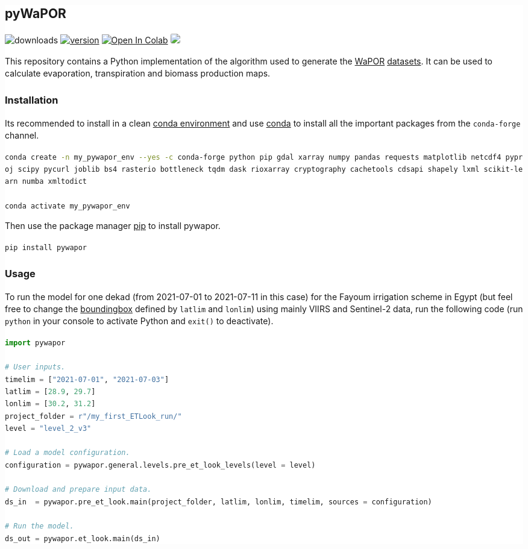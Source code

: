 ## pyWaPOR

![downloads](https://img.shields.io/pypi/dw/pywapor) [![version](https://img.shields.io/pypi/v/pywapor)](https://pypi.org/project/pywapor/) [![Open In Colab](https://colab.research.google.com/assets/colab-badge.svg)](https://colab.research.google.com/github/bertcoerver/pywapor_notebooks/blob/main/1_introduction.ipynb) [<img src="https://camo.githubusercontent.com/418aa0f16e95e967f0f615c71388a2b9a1a23a2dfe37532bf83ffc54c85fb7d7/68747470733a2f2f6564656e742e6769746875622e696f2f537570657254696e7949636f6e732f696d616765732f7376672f7273732e737667" height="20" style="border-radius: 15%;">](https://pypi.org/rss/project/pywapor/releases.xml)

This repository contains a Python implementation of the algorithm used to generate the [WaPOR](http://www.fao.org/in-action/remote-sensing-for-water-productivity/en/) [datasets](https://wapor.apps.fao.org/home/WAPOR_2/1). It can be used to calculate evaporation, transpiration and biomass production maps.

### Installation

Its recommended to install in a clean [conda environment](https://docs.conda.io/projects/conda/en/latest/user-guide/concepts/environments.html) and use [conda](https://docs.conda.io/projects/conda/en/latest/user-guide/install/) to install all the important packages from the `conda-forge` channel.

```bash
conda create -n my_pywapor_env --yes -c conda-forge python pip gdal xarray numpy pandas requests matplotlib netcdf4 pyproj scipy pycurl joblib bs4 rasterio bottleneck tqdm dask rioxarray cryptography cachetools cdsapi shapely lxml scikit-learn numba xmltodict 

conda activate my_pywapor_env
```

Then use the package manager [pip](https://pip.pypa.io/en/stable/) to install pywapor.

```bash
pip install pywapor
```

### Usage

To run the model for one dekad (from 2021-07-01 to 2021-07-11 in this case) for the Fayoum irrigation scheme in Egypt (but feel free to change the [boundingbox](http://bboxfinder.com) defined by `latlim` and `lonlim`) using mainly VIIRS and Sentinel-2 data, run the following code (run `python` in your console to activate Python and `exit()` to deactivate). 

```python
import pywapor

# User inputs.
timelim = ["2021-07-01", "2021-07-03"]
latlim = [28.9, 29.7]
lonlim = [30.2, 31.2]
project_folder = r"/my_first_ETLook_run/"
level = "level_2_v3"

# Load a model configuration.
configuration = pywapor.general.levels.pre_et_look_levels(level = level)

# Download and prepare input data.
ds_in  = pywapor.pre_et_look.main(project_folder, latlim, lonlim, timelim, sources = configuration)

# Run the model.
ds_out = pywapor.et_look.main(ds_in)
```
